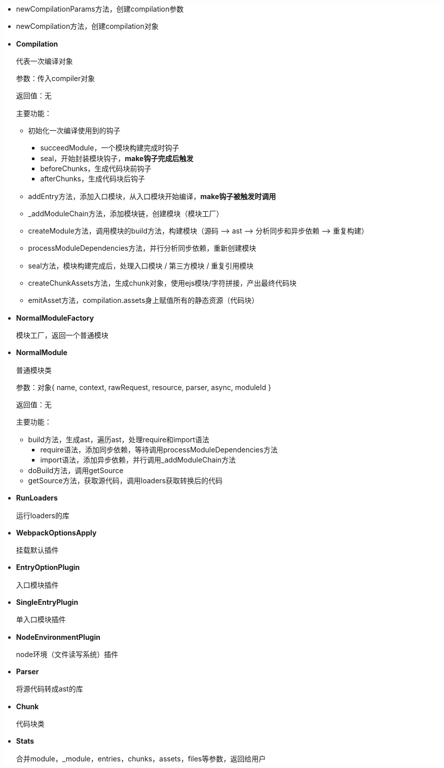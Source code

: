   - newCompilationParams方法，创建compilation参数
  - newCompilation方法，创建compilation对象

- **Compilation**

  代表一次编译对象

  参数：传入compiler对象

  返回值：无

  主要功能：

  - 初始化一次编译使用到的钩子
    - succeedModule，一个模块构建完成时钩子
    - seal，开始封装模块钩子，**make钩子完成后触发**
    - beforeChunks，生成代码块前钩子
    - afterChunks，生成代码块后钩子

  - addEntry方法，添加入口模块，从入口模块开始编译，**make钩子被触发时调用**
  - _addModuleChain方法，添加模块链，创建模块（模块工厂）
  - createModule方法，调用模块的build方法，构建模块（源码 --> ast --> 分析同步和异步依赖 --> 重复构建）
  - processModuleDependencies方法，并行分析同步依赖，重新创建模块
  - seal方法，模块构建完成后，处理入口模块 / 第三方模块 / 重复引用模块
  - createChunkAssets方法，生成chunk对象，使用ejs模块/字符拼接，产出最终代码块
  - emitAsset方法，compilation.assets身上赋值所有的静态资源（代码块）

- **NormalModuleFactory**

  模块工厂，返回一个普通模块

- **NormalModule**

  普通模块类

  参数：对象{ name, context, rawRequest, resource, parser, async, moduleId }

  返回值：无

  主要功能：

  - build方法，生成ast，遍历ast，处理require和import语法
    - require语法，添加同步依赖，等待调用processModuleDependencies方法
    - import语法，添加异步依赖，并行调用_addModuleChain方法
  - doBuild方法，调用getSource
  - getSource方法，获取源代码，调用loaders获取转换后的代码

- **RunLoaders**

  运行loaders的库

- **WebpackOptionsApply**

  挂载默认插件

- **EntryOptionPlugin**

  入口模块插件

- **SingleEntryPlugin**

  单入口模块插件

- **NodeEnvironmentPlugin**

  node环境（文件读写系统）插件

- **Parser**

  将源代码转成ast的库

- **Chunk**

  代码块类

- **Stats**

  合并module，_module，entries，chunks，assets，files等参数，返回给用户